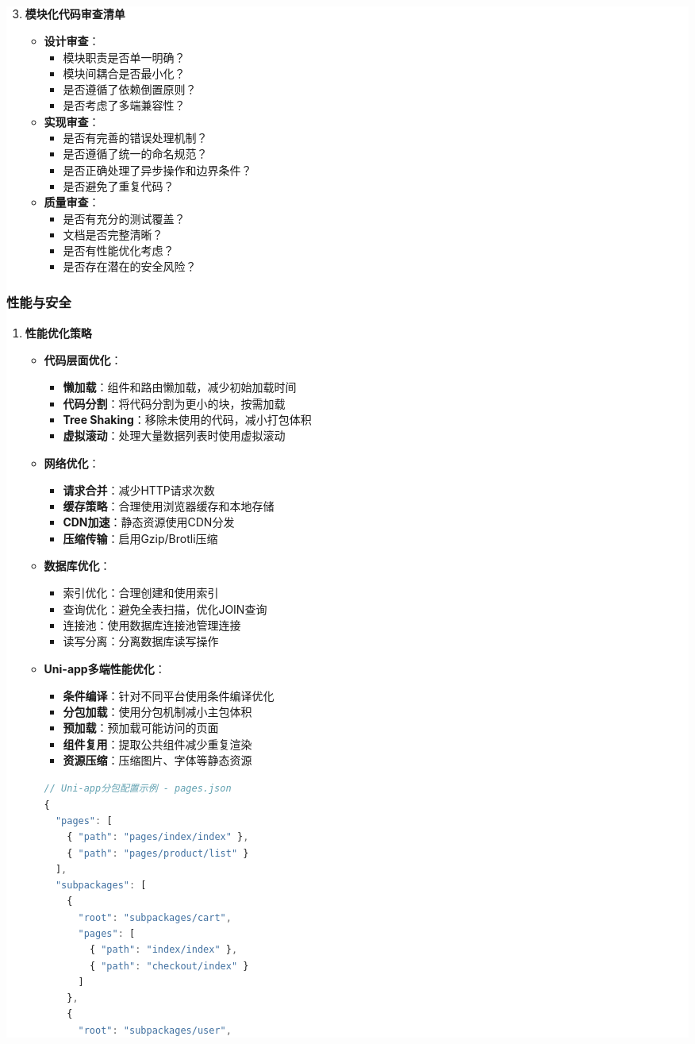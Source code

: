 3. **模块化代码审查清单**
   
   - **设计审查**：
     - 模块职责是否单一明确？
     - 模块间耦合是否最小化？
     - 是否遵循了依赖倒置原则？
     - 是否考虑了多端兼容性？
   - **实现审查**：
     - 是否有完善的错误处理机制？
     - 是否遵循了统一的命名规范？
     - 是否正确处理了异步操作和边界条件？
     - 是否避免了重复代码？
   - **质量审查**：
     - 是否有充分的测试覆盖？
     - 文档是否完整清晰？
     - 是否有性能优化考虑？
     - 是否存在潜在的安全风险？

### 性能与安全

1. **性能优化策略**
   
   - **代码层面优化**：
     
     - **懒加载**：组件和路由懒加载，减少初始加载时间
     - **代码分割**：将代码分割为更小的块，按需加载
     - **Tree Shaking**：移除未使用的代码，减小打包体积
     - **虚拟滚动**：处理大量数据列表时使用虚拟滚动
   
   - **网络优化**：
     
     - **请求合并**：减少HTTP请求次数
     - **缓存策略**：合理使用浏览器缓存和本地存储
     - **CDN加速**：静态资源使用CDN分发
     - **压缩传输**：启用Gzip/Brotli压缩
   
   - **数据库优化**：
     
     - 索引优化：合理创建和使用索引
     - 查询优化：避免全表扫描，优化JOIN查询
     - 连接池：使用数据库连接池管理连接
     - 读写分离：分离数据库读写操作
   
   - **Uni-app多端性能优化**：
     
     - **条件编译**：针对不同平台使用条件编译优化
     - **分包加载**：使用分包机制减小主包体积
     - **预加载**：预加载可能访问的页面
     - **组件复用**：提取公共组件减少重复渲染
     - **资源压缩**：压缩图片、字体等静态资源
     
     ```javascript
     // Uni-app分包配置示例 - pages.json
     {
       "pages": [
         { "path": "pages/index/index" },
         { "path": "pages/product/list" }
       ],
       "subpackages": [
         {
           "root": "subpackages/cart",
           "pages": [
             { "path": "index/index" },
             { "path": "checkout/index" }
           ]
         },
         {
           "root": "subpackages/user",